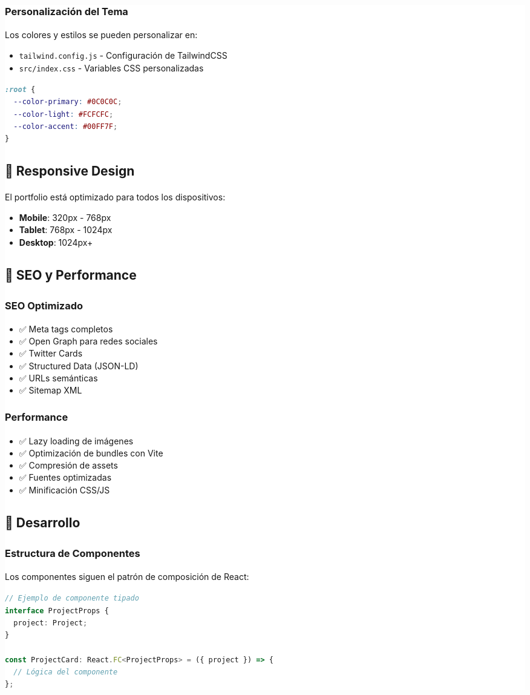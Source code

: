 ### **Personalización del Tema**

Los colores y estilos se pueden personalizar en:

- `tailwind.config.js` - Configuración de TailwindCSS
- `src/index.css` - Variables CSS personalizadas

```css
:root {
  --color-primary: #0C0C0C;
  --color-light: #FCFCFC;
  --color-accent: #00FF7F;
}
```

## 📱 Responsive Design

El portfolio está optimizado para todos los dispositivos:

- **Mobile**: 320px - 768px
- **Tablet**: 768px - 1024px
- **Desktop**: 1024px+

## 🎯 SEO y Performance

### **SEO Optimizado**

- ✅ Meta tags completos
- ✅ Open Graph para redes sociales
- ✅ Twitter Cards
- ✅ Structured Data (JSON-LD)
- ✅ URLs semánticas
- ✅ Sitemap XML

### **Performance**

- ✅ Lazy loading de imágenes
- ✅ Optimización de bundles con Vite
- ✅ Compresión de assets
- ✅ Fuentes optimizadas
- ✅ Minificación CSS/JS

## 🔧 Desarrollo

### **Estructura de Componentes**

Los componentes siguen el patrón de composición de React:

```typescript
// Ejemplo de componente tipado
interface ProjectProps {
  project: Project;
}

const ProjectCard: React.FC<ProjectProps> = ({ project }) => {
  // Lógica del componente
};
```
